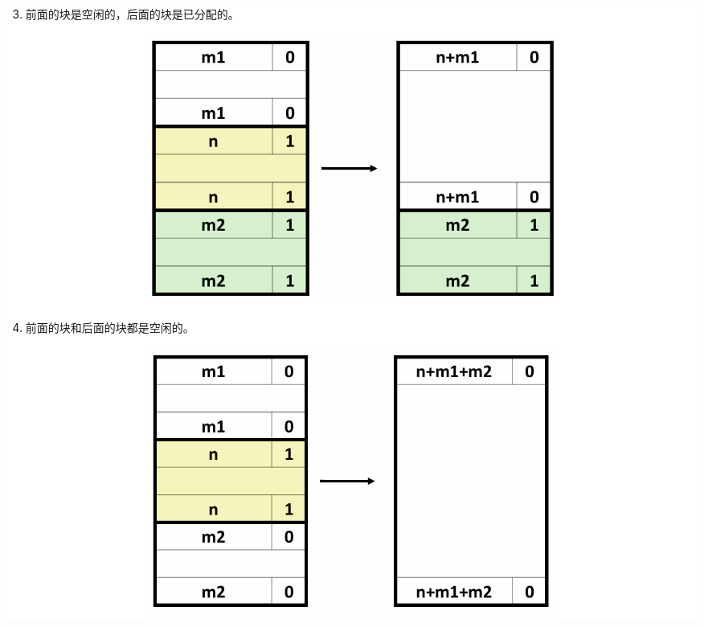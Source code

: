3. 前面的块是空闲的，后面的块是已分配的。

<div align="center">
<img src="./image/chapter9-sec4-10.png" alt="case3" width="60%" />
</div>

4. 前面的块和后面的块都是空闲的。

<div align="center">
<img src="./image/chapter9-sec4-11.png" alt="case4" width="60%" />
</div>

